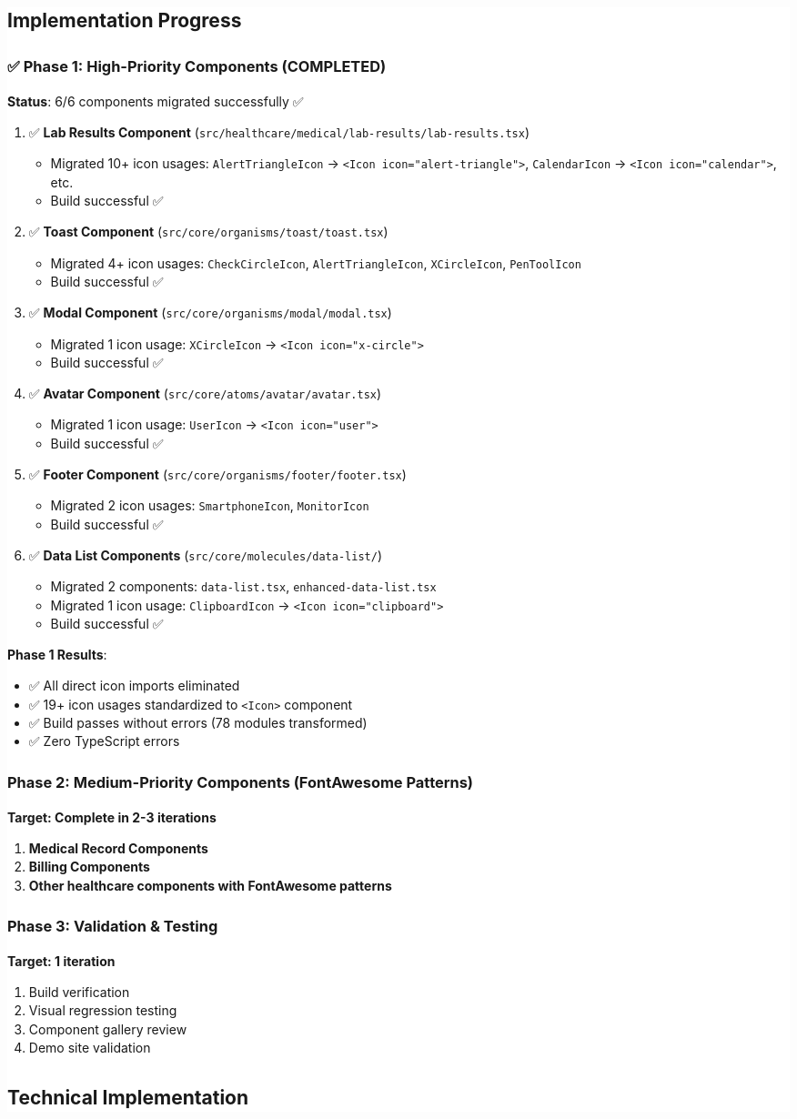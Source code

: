 ## Implementation Progress

### ✅ Phase 1: High-Priority Components (COMPLETED)
**Status**: 6/6 components migrated successfully ✅

1. ✅ **Lab Results Component** (`src/healthcare/medical/lab-results/lab-results.tsx`)
   - Migrated 10+ icon usages: `AlertTriangleIcon` → `<Icon icon="alert-triangle">`, `CalendarIcon` → `<Icon icon="calendar">`, etc.
   - Build successful ✅

2. ✅ **Toast Component** (`src/core/organisms/toast/toast.tsx`)
   - Migrated 4+ icon usages: `CheckCircleIcon`, `AlertTriangleIcon`, `XCircleIcon`, `PenToolIcon`
   - Build successful ✅

3. ✅ **Modal Component** (`src/core/organisms/modal/modal.tsx`)
   - Migrated 1 icon usage: `XCircleIcon` → `<Icon icon="x-circle">`
   - Build successful ✅

4. ✅ **Avatar Component** (`src/core/atoms/avatar/avatar.tsx`)
   - Migrated 1 icon usage: `UserIcon` → `<Icon icon="user">`
   - Build successful ✅

5. ✅ **Footer Component** (`src/core/organisms/footer/footer.tsx`)
   - Migrated 2 icon usages: `SmartphoneIcon`, `MonitorIcon`
   - Build successful ✅

6. ✅ **Data List Components** (`src/core/molecules/data-list/`)
   - Migrated 2 components: `data-list.tsx`, `enhanced-data-list.tsx`
   - Migrated 1 icon usage: `ClipboardIcon` → `<Icon icon="clipboard">`
   - Build successful ✅

**Phase 1 Results**: 
- ✅ All direct icon imports eliminated
- ✅ 19+ icon usages standardized to `<Icon>` component
- ✅ Build passes without errors (78 modules transformed)
- ✅ Zero TypeScript errors

### Phase 2: Medium-Priority Components (FontAwesome Patterns)
**Target: Complete in 2-3 iterations**

1. **Medical Record Components**
2. **Billing Components**
3. **Other healthcare components with FontAwesome patterns**

### Phase 3: Validation & Testing
**Target: 1 iteration**

1. Build verification
2. Visual regression testing
3. Component gallery review
4. Demo site validation

## Technical Implementation

